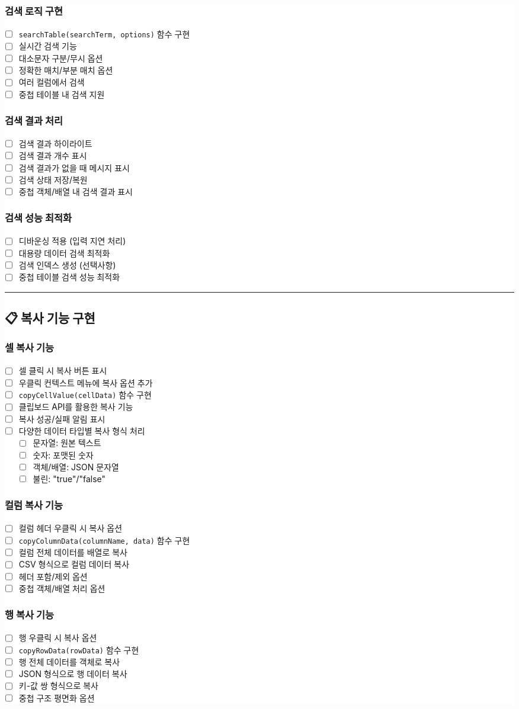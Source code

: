### 검색 로직 구현
- [ ] `searchTable(searchTerm, options)` 함수 구현
- [ ] 실시간 검색 기능
- [ ] 대소문자 구분/무시 옵션
- [ ] 정확한 매치/부분 매치 옵션
- [ ] 여러 컬럼에서 검색
- [ ] 중첩 테이블 내 검색 지원

### 검색 결과 처리
- [ ] 검색 결과 하이라이트
- [ ] 검색 결과 개수 표시
- [ ] 검색 결과가 없을 때 메시지 표시
- [ ] 검색 상태 저장/복원
- [ ] 중첩 객체/배열 내 검색 결과 표시

### 검색 성능 최적화
- [ ] 디바운싱 적용 (입력 지연 처리)
- [ ] 대용량 데이터 검색 최적화
- [ ] 검색 인덱스 생성 (선택사항)
- [ ] 중첩 테이블 검색 성능 최적화

---

## 📋 복사 기능 구현

### 셀 복사 기능
- [ ] 셀 클릭 시 복사 버튼 표시
- [ ] 우클릭 컨텍스트 메뉴에 복사 옵션 추가
- [ ] `copyCellValue(cellData)` 함수 구현
- [ ] 클립보드 API를 활용한 복사 기능
- [ ] 복사 성공/실패 알림 표시
- [ ] 다양한 데이터 타입별 복사 형식 처리
  - [ ] 문자열: 원본 텍스트
  - [ ] 숫자: 포맷된 숫자
  - [ ] 객체/배열: JSON 문자열
  - [ ] 불린: "true"/"false"

### 컬럼 복사 기능
- [ ] 컬럼 헤더 우클릭 시 복사 옵션
- [ ] `copyColumnData(columnName, data)` 함수 구현
- [ ] 컬럼 전체 데이터를 배열로 복사
- [ ] CSV 형식으로 컬럼 데이터 복사
- [ ] 헤더 포함/제외 옵션
- [ ] 중첩 객체/배열 처리 옵션

### 행 복사 기능
- [ ] 행 우클릭 시 복사 옵션
- [ ] `copyRowData(rowData)` 함수 구현
- [ ] 행 전체 데이터를 객체로 복사
- [ ] JSON 형식으로 행 데이터 복사
- [ ] 키-값 쌍 형식으로 복사
- [ ] 중첩 구조 평면화 옵션

